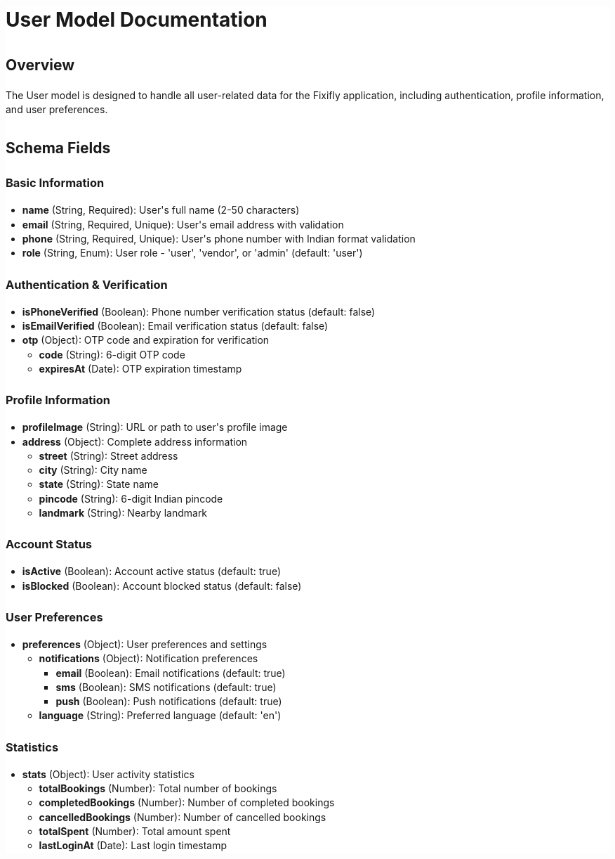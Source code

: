# User Model Documentation

## Overview
The User model is designed to handle all user-related data for the Fixifly application, including authentication, profile information, and user preferences.

## Schema Fields

### Basic Information
- **name** (String, Required): User's full name (2-50 characters)
- **email** (String, Required, Unique): User's email address with validation
- **phone** (String, Required, Unique): User's phone number with Indian format validation
- **role** (String, Enum): User role - 'user', 'vendor', or 'admin' (default: 'user')

### Authentication & Verification
- **isPhoneVerified** (Boolean): Phone number verification status (default: false)
- **isEmailVerified** (Boolean): Email verification status (default: false)
- **otp** (Object): OTP code and expiration for verification
  - **code** (String): 6-digit OTP code
  - **expiresAt** (Date): OTP expiration timestamp

### Profile Information
- **profileImage** (String): URL or path to user's profile image
- **address** (Object): Complete address information
  - **street** (String): Street address
  - **city** (String): City name
  - **state** (String): State name
  - **pincode** (String): 6-digit Indian pincode
  - **landmark** (String): Nearby landmark

### Account Status
- **isActive** (Boolean): Account active status (default: true)
- **isBlocked** (Boolean): Account blocked status (default: false)

### User Preferences
- **preferences** (Object): User preferences and settings
  - **notifications** (Object): Notification preferences
    - **email** (Boolean): Email notifications (default: true)
    - **sms** (Boolean): SMS notifications (default: true)
    - **push** (Boolean): Push notifications (default: true)
  - **language** (String): Preferred language (default: 'en')

### Statistics
- **stats** (Object): User activity statistics
  - **totalBookings** (Number): Total number of bookings
  - **completedBookings** (Number): Number of completed bookings
  - **cancelledBookings** (Number): Number of cancelled bookings
  - **totalSpent** (Number): Total amount spent
  - **lastLoginAt** (Date): Last login timestamp
